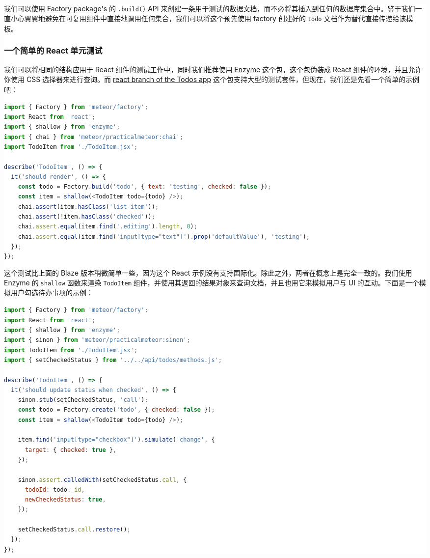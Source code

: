 我们可以使用 [Factory package's](#test-data) 的 `.build()` API 来创建一条用于测试的数据文档，而不必将其插入到任何的数据库集合中。鉴于我们一直小心翼翼地避免在可复用组件中直接地调用任何集合，我们可以将这个预先使用 factory 创建好的 `todo` 文档作为替代直接传递给该模板。

<h3 id="simple-react-unit-test">一个简单的 React 单元测试</h3>

我们可以将相同的结构应用于 React 组件的测试工作中，同时我们推荐使用 [Enzyme](https://github.com/airbnb/enzyme) 这个包，这个包伪装成 React 组件的环境，并且允许你使用 CSS 选择器来进行查询。而 [react branch of the Todos app](https://github.com/meteor/todos/tree/react) 这个包支持大型的测试套件，但现在，我们还是先看一个简单的示例吧：

```js
import { Factory } from 'meteor/factory';
import React from 'react';
import { shallow } from 'enzyme';
import { chai } from 'meteor/practicalmeteor:chai';
import TodoItem from './TodoItem.jsx';

describe('TodoItem', () => {
  it('should render', () => {
    const todo = Factory.build('todo', { text: 'testing', checked: false });
    const item = shallow(<TodoItem todo={todo} />);
    chai.assert(item.hasClass('list-item'));
    chai.assert(!item.hasClass('checked'));
    chai.assert.equal(item.find('.editing').length, 0);
    chai.assert.equal(item.find('input[type="text"]').prop('defaultValue'), 'testing');
  });
});
```

这个测试比上面的 Blaze 版本稍微简单一些，因为这个 React 示例没有支持国际化。除此之外，两者在概念上是完全一致的。我们使用 Enzyme 的 `shallow` 函数来渲染 `TodoItem` 组件，并使用其返回的结果对象来查询文档，并且也用它来模拟用户与 UI 的互动。下面是一个模拟用户勾选待办事项的示例：

```js
import { Factory } from 'meteor/factory';
import React from 'react';
import { shallow } from 'enzyme';
import { sinon } from 'meteor/practicalmeteor:sinon';
import TodoItem from './TodoItem.jsx';
import { setCheckedStatus } from '../../api/todos/methods.js';

describe('TodoItem', () => {
  it('should update status when checked', () => {
    sinon.stub(setCheckedStatus, 'call');
    const todo = Factory.create('todo', { checked: false });
    const item = shallow(<TodoItem todo={todo} />);

    item.find('input[type="checkbox"]').simulate('change', {
      target: { checked: true },
    });

    sinon.assert.calledWith(setCheckedStatus.call, {
      todoId: todo._id,
      newCheckedStatus: true,
    });

    setCheckedStatus.call.restore();
  });
});
```

